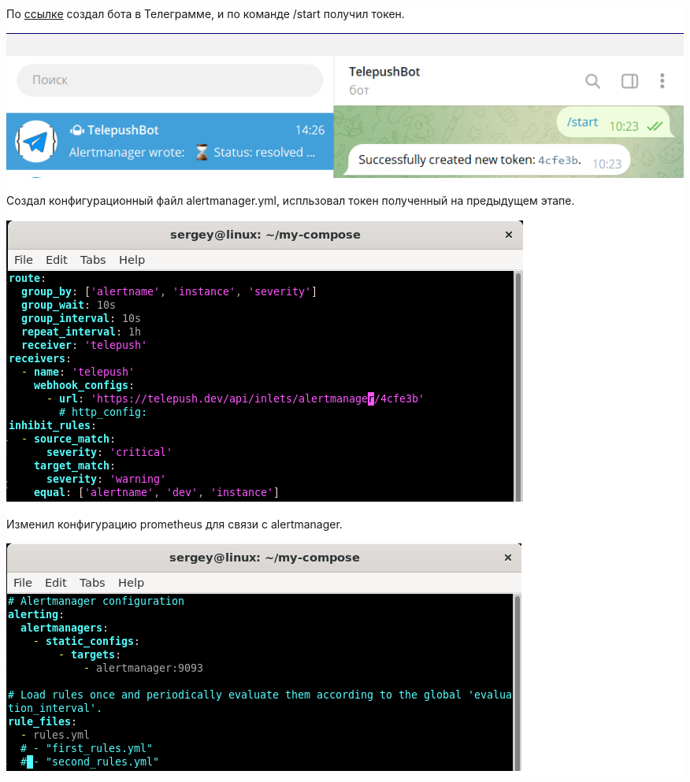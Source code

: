 По [ссылке](https://t.me/MiddlemanBot) создал бота в Телеграмме, и по команде /start получил токен.

![](img/img-09-03.png)

Создал конфигурационный файл alertmanager.yml, испльзовал токен полученный на предыдущем этапе.

![](img/img-09-04.png)

Изменил конфигурацию prometheus для связи с alertmanager.

![](img/img-09-05.png)
